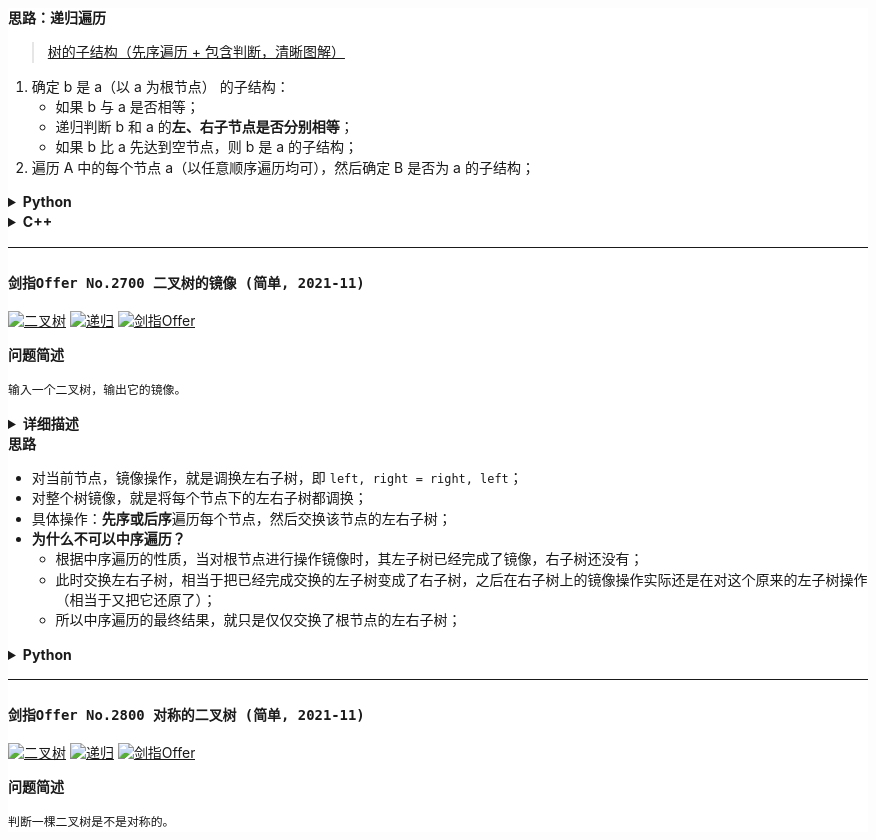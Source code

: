 
<summary><b>思路：递归遍历</b></summary>

> [树的子结构（先序遍历 + 包含判断，清晰图解）](https://leetcode-cn.com/problems/shu-de-zi-jie-gou-lcof/solution/mian-shi-ti-26-shu-de-zi-jie-gou-xian-xu-bian-li-p/)


1. 确定 b 是 a（以 a 为根节点） 的子结构：
    - 如果 b 与 a 是否相等；
    - 递归判断 b 和 a 的**左、右子节点是否分别相等**；
    - 如果 b 比 a 先达到空节点，则 b 是 a 的子结构；
2. 遍历 A 中的每个节点 a（以任意顺序遍历均可），然后确定 B 是否为 a 的子结构；

<details><summary><b>Python</b></summary></details>

<details><summary><b>C++</b></summary></details>

---

### `剑指Offer No.2700 二叉树的镜像 (简单, 2021-11)`

[![二叉树](https://img.shields.io/badge/二叉树-lightgray.svg)](数据结构-二叉树.md)
[![递归](https://img.shields.io/badge/递归-lightgray.svg)](算法-递归、迭代.md)
[![剑指Offer](https://img.shields.io/badge/剑指Offer-lightgray.svg)](题集-剑指Offer.md)



<summary><b>问题简述</b></summary>

```txt
输入一个二叉树，输出它的镜像。
```

<details><summary><b>详细描述</b></summary></details>


<summary><b>思路</b></summary>

- 对当前节点，镜像操作，就是调换左右子树，即 `left, right = right, left`；
- 对整个树镜像，就是将每个节点下的左右子树都调换；
- 具体操作：**先序或后序**遍历每个节点，然后交换该节点的左右子树；
- **为什么不可以中序遍历？**
    - 根据中序遍历的性质，当对根节点进行操作镜像时，其左子树已经完成了镜像，右子树还没有；
    - 此时交换左右子树，相当于把已经完成交换的左子树变成了右子树，之后在右子树上的镜像操作实际还是在对这个原来的左子树操作（相当于又把它还原了）；
    - 所以中序遍历的最终结果，就只是仅仅交换了根节点的左右子树；

<details><summary><b>Python</b></summary></details>

---

### `剑指Offer No.2800 对称的二叉树 (简单, 2021-11)`

[![二叉树](https://img.shields.io/badge/二叉树-lightgray.svg)](数据结构-二叉树.md)
[![递归](https://img.shields.io/badge/递归-lightgray.svg)](算法-递归、迭代.md)
[![剑指Offer](https://img.shields.io/badge/剑指Offer-lightgray.svg)](题集-剑指Offer.md)



<summary><b>问题简述</b></summary>

```txt
判断一棵二叉树是不是对称的。
```
